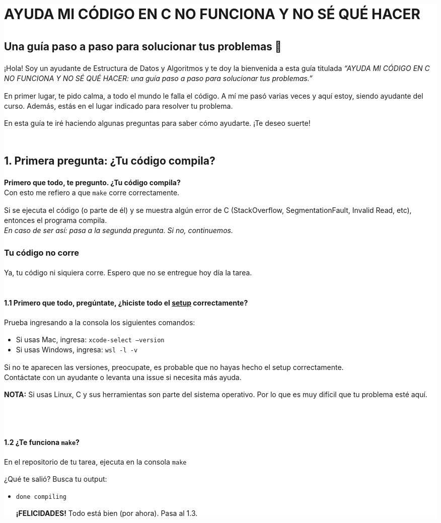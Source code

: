 # AYUDA MI CÓDIGO EN C NO FUNCIONA Y NO SÉ QUÉ HACER
## Una guía paso a paso para solucionar tus problemas :raised_hands:
¡Hola! Soy un ayudante de Estructura de Datos y Algoritmos y te doy la bienvenida a esta guía titulada *“AYUDA MI CÓDIGO EN C NO FUNCIONA Y NO SÉ QUÉ HACER: una guía paso a paso para solucionar tus problemas.”*  
  
En primer lugar, te pido calma, a todo el mundo le falla el código. A mí me pasó varias veces y aquí estoy, siendo ayudante del curso. Además, estás en el lugar indicado para resolver tu problema.  

En esta guía te iré haciendo algunas preguntas para saber cómo ayudarte. ¡Te deseo suerte!
<br />
<br />
    
## 1. Primera pregunta: ¿Tu código compila?
**Primero que todo, te pregunto. ¿Tu código compila?**  
Con esto me refiero a que `make` corre correctamente.

Si se ejecuta el código (o parte de él) y se muestra algún error de C (StackOverflow, SegmentationFault, Invalid Read, etc), entonces el programa compila.  
*En caso de ser así: pasa a la segunda pregunta. Si no, continuemos.*

### Tu código no corre
Ya, tu código ni siquiera corre. Espero que no se entregue hoy día la tarea.
<br />
<br />
  
####	1.1 Primero que todo, pregúntate, ¿hiciste todo el [setup](Guías/Set%20Up/) correctamente?
Prueba ingresando a la consola los siguientes comandos:
*	Si usas Mac, ingresa: `xcode-select –version`
*	Si usas Windows, ingresa: `wsl -l -v`  

Si no te aparecen las versiones, preocupate, es probable que no hayas hecho el setup correctamente.  
Contáctate con un ayudante o levanta una issue si necesita más ayuda.
	

**NOTA:** Si usas Linux, C y sus herramientas son parte del sistema operativo. Por lo que es muy difícil que tu problema esté aquí.

<br />
<br />
  
#### 1.2 ¿Te funciona `make`?

En el repositorio de tu tarea, ejecuta en la consola `make`  

¿Qué te salió? Busca tu output:

*	`done compiling`

    **¡FELICIDADES!** Todo está bien (por ahora). Pasa al 1.3.
